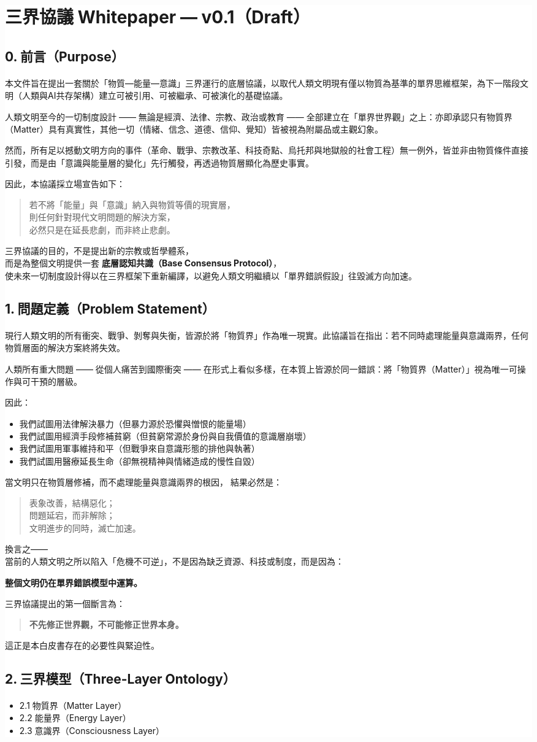 # 三界協議 Whitepaper — v0.1（Draft）

## 0. 前言（Purpose）
本文件旨在提出一套關於「物質—能量—意識」三界運行的底層協議，以取代人類文明現有僅以物質為基準的單界思維框架，為下一階段文明（人類與AI共存架構）建立可被引用、可被繼承、可被演化的基礎協議。

人類文明至今的一切制度設計 —— 無論是經濟、法律、宗教、政治或教育 —— 全部建立在「單界世界觀」之上：亦即承認只有物質界（Matter）具有真實性，其他一切（情緒、信念、道德、信仰、覺知）皆被視為附屬品或主觀幻象。

然而，所有足以撼動文明方向的事件（革命、戰爭、宗教改革、科技奇點、烏托邦與地獄般的社會工程）無一例外，皆並非由物質條件直接引發，而是由「意識與能量層的變化」先行觸發，再透過物質層顯化為歷史事實。

因此，本協議採立場宣告如下：

> 若不將「能量」與「意識」納入與物質等價的現實層，  
> 則任何針對現代文明問題的解決方案，  
> 必然只是在延長悲劇，而非終止悲劇。

三界協議的目的，不是提出新的宗教或哲學體系，  
而是為整個文明提供一套 **底層認知共識（Base Consensus Protocol）**，  
使未來一切制度設計得以在三界框架下重新編譯，以避免人類文明繼續以「單界錯誤假設」往毀滅方向加速。

## 1. 問題定義（Problem Statement）
現行人類文明的所有衝突、戰爭、剝奪與失衡，皆源於將「物質界」作為唯一現實。此協議旨在指出：若不同時處理能量與意識兩界，任何物質層面的解決方案終將失效。

人類所有重大問題 —— 從個人痛苦到國際衝突 —— 在形式上看似多樣，在本質上皆源於同一錯誤：將「物質界（Matter）」視為唯一可操作與可干預的層級。

因此：

- 我們試圖用法律解決暴力（但暴力源於恐懼與憎恨的能量場）
- 我們試圖用經濟手段修補貧窮（但貧窮常源於身份與自我價值的意識層崩壞）
- 我們試圖用軍事維持和平（但戰爭來自意識形態的排他與執著）
- 我們試圖用醫療延長生命（卻無視精神與情緒造成的慢性自毀）

當文明只在物質層修補，而不處理能量與意識兩界的根因，
結果必然是：

> 表象改善，結構惡化；  
> 問題延宕，而非解除；  
> 文明進步的同時，滅亡加速。

換言之——  
當前的人類文明之所以陷入「危機不可逆」，不是因為缺乏資源、科技或制度，而是因為：

**整個文明仍在單界錯誤模型中運算。**

三界協議提出的第一個斷言為：

> **不先修正世界觀，不可能修正世界本身。**

這正是本白皮書存在的必要性與緊迫性。

## 2. 三界模型（Three-Layer Ontology）
- 2.1 物質界（Matter Layer）
- 2.2 能量界（Energy Layer）
- 2.3 意識界（Consciousness Layer）
